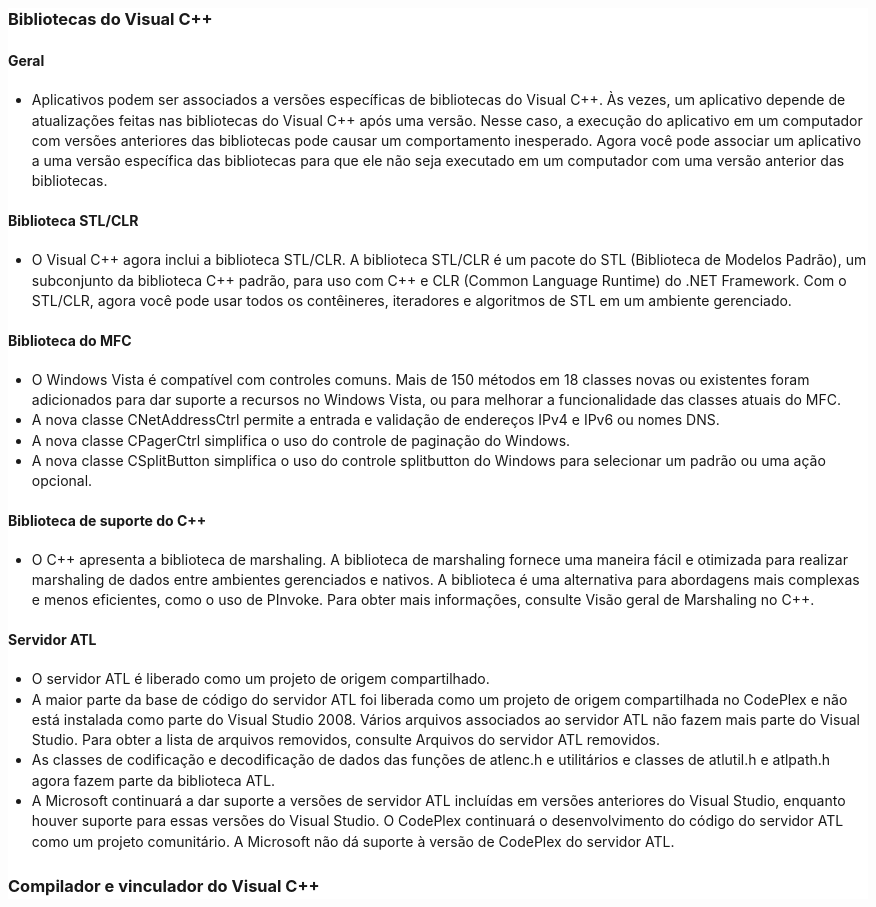### <a name="visual-c-libraries"></a>Bibliotecas do Visual C++

#### <a name="general"></a>Geral

- Aplicativos podem ser associados a versões específicas de bibliotecas do Visual C++. Às vezes, um aplicativo depende de atualizações feitas nas bibliotecas do Visual C++ após uma versão. Nesse caso, a execução do aplicativo em um computador com versões anteriores das bibliotecas pode causar um comportamento inesperado. Agora você pode associar um aplicativo a uma versão específica das bibliotecas para que ele não seja executado em um computador com uma versão anterior das bibliotecas.

#### <a name="stlclr-library"></a>Biblioteca STL/CLR

- O Visual C++ agora inclui a biblioteca STL/CLR. A biblioteca STL/CLR é um pacote do STL (Biblioteca de Modelos Padrão), um subconjunto da biblioteca C++ padrão, para uso com C++ e CLR (Common Language Runtime) do .NET Framework. Com o STL/CLR, agora você pode usar todos os contêineres, iteradores e algoritmos de STL em um ambiente gerenciado.

#### <a name="mfc-library"></a>Biblioteca do MFC

- O Windows Vista é compatível com controles comuns. Mais de 150 métodos em 18 classes novas ou existentes foram adicionados para dar suporte a recursos no Windows Vista, ou para melhorar a funcionalidade das classes atuais do MFC.
- A nova classe CNetAddressCtrl permite a entrada e validação de endereços IPv4 e IPv6 ou nomes DNS.
- A nova classe CPagerCtrl simplifica o uso do controle de paginação do Windows.
- A nova classe CSplitButton simplifica o uso do controle splitbutton do Windows para selecionar um padrão ou uma ação opcional.

#### <a name="c-support-library"></a>Biblioteca de suporte do C++

- O C++ apresenta a biblioteca de marshaling. A biblioteca de marshaling fornece uma maneira fácil e otimizada para realizar marshaling de dados entre ambientes gerenciados e nativos. A biblioteca é uma alternativa para abordagens mais complexas e menos eficientes, como o uso de PInvoke. Para obter mais informações, consulte Visão geral de Marshaling no C++.

#### <a name="atl-server"></a>Servidor ATL

- O servidor ATL é liberado como um projeto de origem compartilhado.
- A maior parte da base de código do servidor ATL foi liberada como um projeto de origem compartilhada no CodePlex e não está instalada como parte do Visual Studio 2008. Vários arquivos associados ao servidor ATL não fazem mais parte do Visual Studio. Para obter a lista de arquivos removidos, consulte Arquivos do servidor ATL removidos.
- As classes de codificação e decodificação de dados das funções de atlenc.h e utilitários e classes de atlutil.h e atlpath.h agora fazem parte da biblioteca ATL.
- A Microsoft continuará a dar suporte a versões de servidor ATL incluídas em versões anteriores do Visual Studio, enquanto houver suporte para essas versões do Visual Studio. O CodePlex continuará o desenvolvimento do código do servidor ATL como um projeto comunitário. A Microsoft não dá suporte à versão de CodePlex do servidor ATL.

### <a name="visual-c-compiler-and-linker"></a>Compilador e vinculador do Visual C++
